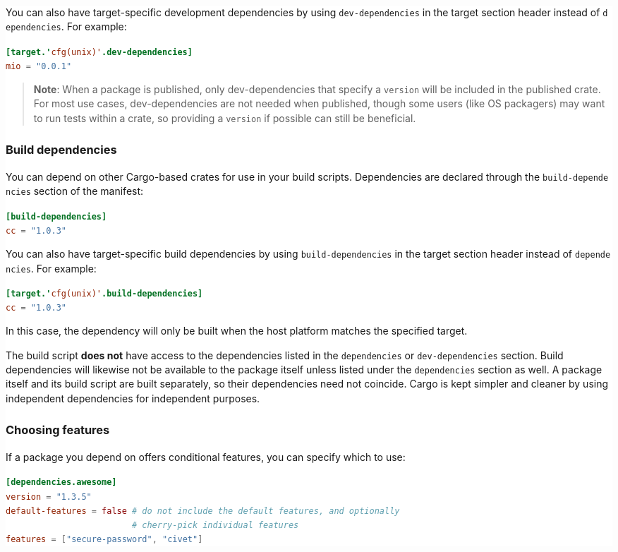 You can also have target-specific development dependencies by using
`dev-dependencies` in the target section header instead of `dependencies`. For
example:

```toml
[target.'cfg(unix)'.dev-dependencies]
mio = "0.0.1"
```

> **Note**: When a package is published, only dev-dependencies that specify a
> `version` will be included in the published crate. For most use cases,
> dev-dependencies are not needed when published, though some users (like OS
> packagers) may want to run tests within a crate, so providing a `version` if
> possible can still be beneficial.

### Build dependencies

You can depend on other Cargo-based crates for use in your build scripts.
Dependencies are declared through the `build-dependencies` section of the
manifest:

```toml
[build-dependencies]
cc = "1.0.3"
```


You can also have target-specific build dependencies by using
`build-dependencies` in the target section header instead of `dependencies`. For
example:

```toml
[target.'cfg(unix)'.build-dependencies]
cc = "1.0.3"
```

In this case, the dependency will only be built when the host platform matches the
specified target.

The build script **does not** have access to the dependencies listed
in the `dependencies` or `dev-dependencies` section. Build
dependencies will likewise not be available to the package itself
unless listed under the `dependencies` section as well. A package
itself and its build script are built separately, so their
dependencies need not coincide. Cargo is kept simpler and cleaner by
using independent dependencies for independent purposes.

### Choosing features

If a package you depend on offers conditional features, you can
specify which to use:

```toml
[dependencies.awesome]
version = "1.3.5"
default-features = false # do not include the default features, and optionally
                         # cherry-pick individual features
features = ["secure-password", "civet"]
```


[SemVer]: https://doc.rust-lang.org/cargo/reference/resolver.html#semver-compatibility
[registries documentation]: registries.md
[Git Authentication]: ../appendix/git-authentication.md
[crates.io]: https://crates.io/
[dev-dependencies]: #development-dependencies